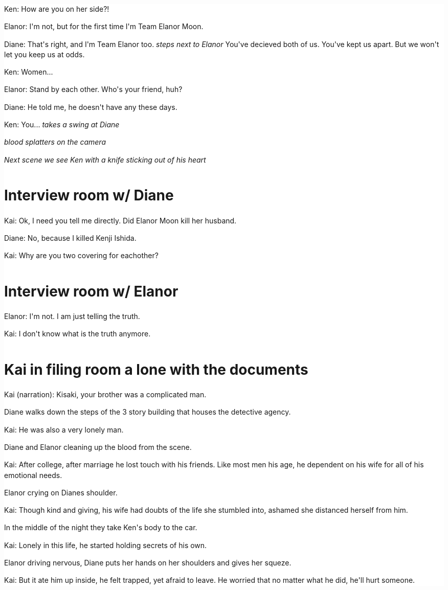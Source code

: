 Ken: How are you on her side?!

Elanor: I'm not, but for the first time I'm Team Elanor Moon.

Diane: That's right, and I'm Team Elanor too. *steps next to Elanor* You've decieved both of us. You've kept us apart. But we won't let you keep us at odds.

Ken: Women...

Elanor: Stand by each other. Who's your friend, huh?

Diane: He told me, he doesn't have any these days.

Ken: You... *takes a swing at Diane*

*blood splatters on the camera*

*Next scene we see Ken with a knife sticking out of his heart*

# Interview room w/ Diane

Kai: Ok, I need you tell me directly. Did Elanor Moon kill her husband.

Diane: No, because I killed Kenji Ishida.

Kai: Why are you two covering for eachother?

# Interview room w/ Elanor

Elanor: I'm not. I am just telling the truth.

Kai: I don't know what is the truth anymore.

# Kai in filing room a lone with the documents

Kai (narration): Kisaki, your brother was a complicated man.

Diane walks down the steps of the 3 story building that houses the detective agency.

Kai: He was also a very lonely man.

Diane and Elanor cleaning up the blood from the scene.

Kai: After college, after marriage he lost touch with his friends. Like most men his age, he dependent on his wife for all of his emotional needs.

Elanor crying on Dianes shoulder.

Kai: Though kind and giving, his wife had doubts of the life she stumbled into, ashamed she distanced herself from him.

In the middle of the night they take Ken's body to the car.

Kai: Lonely in this life, he started holding secrets of his own.

Elanor driving nervous, Diane puts her hands on her shoulders and gives her squeze.

Kai: But it ate him up inside, he felt trapped, yet afraid to leave. He worried that no matter what he did, he'll hurt someone.
